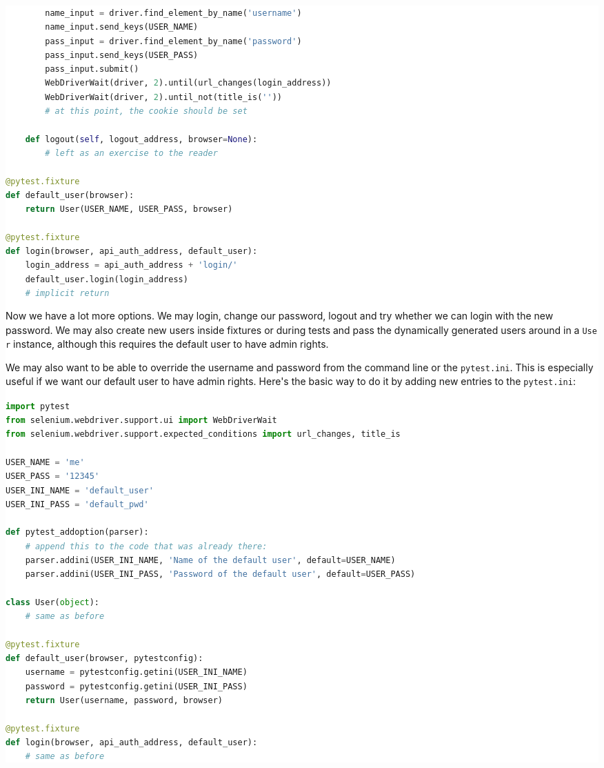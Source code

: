 ```py
        name_input = driver.find_element_by_name('username')
        name_input.send_keys(USER_NAME)
        pass_input = driver.find_element_by_name('password')
        pass_input.send_keys(USER_PASS)
        pass_input.submit()
        WebDriverWait(driver, 2).until(url_changes(login_address))
        WebDriverWait(driver, 2).until_not(title_is(''))
        # at this point, the cookie should be set

    def logout(self, logout_address, browser=None):
        # left as an exercise to the reader

@pytest.fixture
def default_user(browser):
    return User(USER_NAME, USER_PASS, browser)

@pytest.fixture
def login(browser, api_auth_address, default_user):
    login_address = api_auth_address + 'login/'
    default_user.login(login_address)
    # implicit return
```

Now we have a lot more options. We may login, change our password, logout and try whether we can login with the new password. We may also create new users inside fixtures or during tests and pass the dynamically generated users around in a `User` instance, although this requires the default user to have admin rights.

We may also want to be able to override the username and password from the command line or the `pytest.ini`. This is especially useful if we want our default user to have admin rights. Here's the basic way to do it by adding new entries to the `pytest.ini`:

```py
import pytest
from selenium.webdriver.support.ui import WebDriverWait
from selenium.webdriver.support.expected_conditions import url_changes, title_is

USER_NAME = 'me'
USER_PASS = '12345'
USER_INI_NAME = 'default_user'
USER_INI_PASS = 'default_pwd'

def pytest_addoption(parser):
    # append this to the code that was already there:
    parser.addini(USER_INI_NAME, 'Name of the default user', default=USER_NAME)
    parser.addini(USER_INI_PASS, 'Password of the default user', default=USER_PASS)

class User(object):
    # same as before

@pytest.fixture
def default_user(browser, pytestconfig):
    username = pytestconfig.getini(USER_INI_NAME)
    password = pytestconfig.getini(USER_INI_PASS)
    return User(username, password, browser)

@pytest.fixture
def login(browser, api_auth_address, default_user):
    # same as before
```
